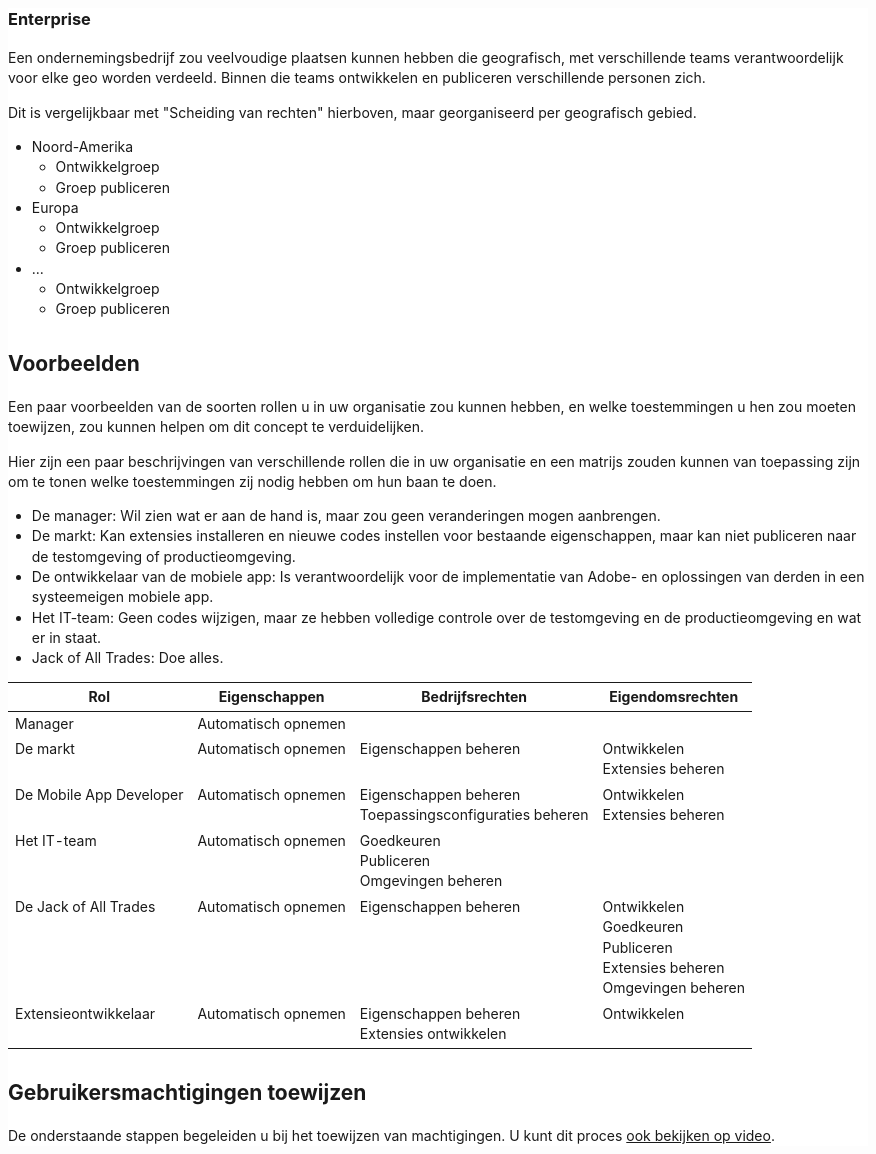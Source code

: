 ### Enterprise

Een ondernemingsbedrijf zou veelvoudige plaatsen kunnen hebben die geografisch, met verschillende teams verantwoordelijk voor elke geo worden verdeeld. Binnen die teams ontwikkelen en publiceren verschillende personen zich.

Dit is vergelijkbaar met &quot;Scheiding van rechten&quot; hierboven, maar georganiseerd per geografisch gebied.

* Noord-Amerika
   * Ontwikkelgroep
   * Groep publiceren
* Europa
   * Ontwikkelgroep
   * Groep publiceren
* ...
   * Ontwikkelgroep
   * Groep publiceren

## Voorbeelden

Een paar voorbeelden van de soorten rollen u in uw organisatie zou kunnen hebben, en welke toestemmingen u hen zou moeten toewijzen, zou kunnen helpen om dit concept te verduidelijken.

Hier zijn een paar beschrijvingen van verschillende rollen die in uw organisatie en een matrijs zouden kunnen van toepassing zijn om te tonen welke toestemmingen zij nodig hebben om hun baan te doen.

* De manager: Wil zien wat er aan de hand is, maar zou geen veranderingen mogen aanbrengen.
* De markt: Kan extensies installeren en nieuwe codes instellen voor bestaande eigenschappen, maar kan niet publiceren naar de testomgeving of productieomgeving.
* De ontwikkelaar van de mobiele app: Is verantwoordelijk voor de implementatie van Adobe- en oplossingen van derden in een systeemeigen mobiele app.
* Het IT-team: Geen codes wijzigen, maar ze hebben volledige controle over de testomgeving en de productieomgeving en wat er in staat.
* Jack of All Trades: Doe alles.

| Rol | Eigenschappen | Bedrijfsrechten | Eigendomsrechten |
|--- |--- |--- |--- |
| Manager | Automatisch opnemen |  |  |
| De markt | Automatisch opnemen | Eigenschappen beheren | Ontwikkelen<br>Extensies beheren |
| De Mobile App Developer | Automatisch opnemen | Eigenschappen beheren<br>Toepassingsconfiguraties beheren | Ontwikkelen<br>Extensies beheren |
| Het IT-team | Automatisch opnemen | Goedkeuren<br>Publiceren<br>Omgevingen beheren |
| De Jack of All Trades | Automatisch opnemen | Eigenschappen beheren | Ontwikkelen<br>Goedkeuren<br>Publiceren<br>Extensies beheren<br>Omgevingen beheren |
| Extensieontwikkelaar | Automatisch opnemen | Eigenschappen beheren<br>Extensies ontwikkelen | Ontwikkelen |

## Gebruikersmachtigingen toewijzen

De onderstaande stappen begeleiden u bij het toewijzen van machtigingen. U kunt dit proces [ook bekijken op video](https://www.youtube.com/watch?v=ba28BHX8cwU).
